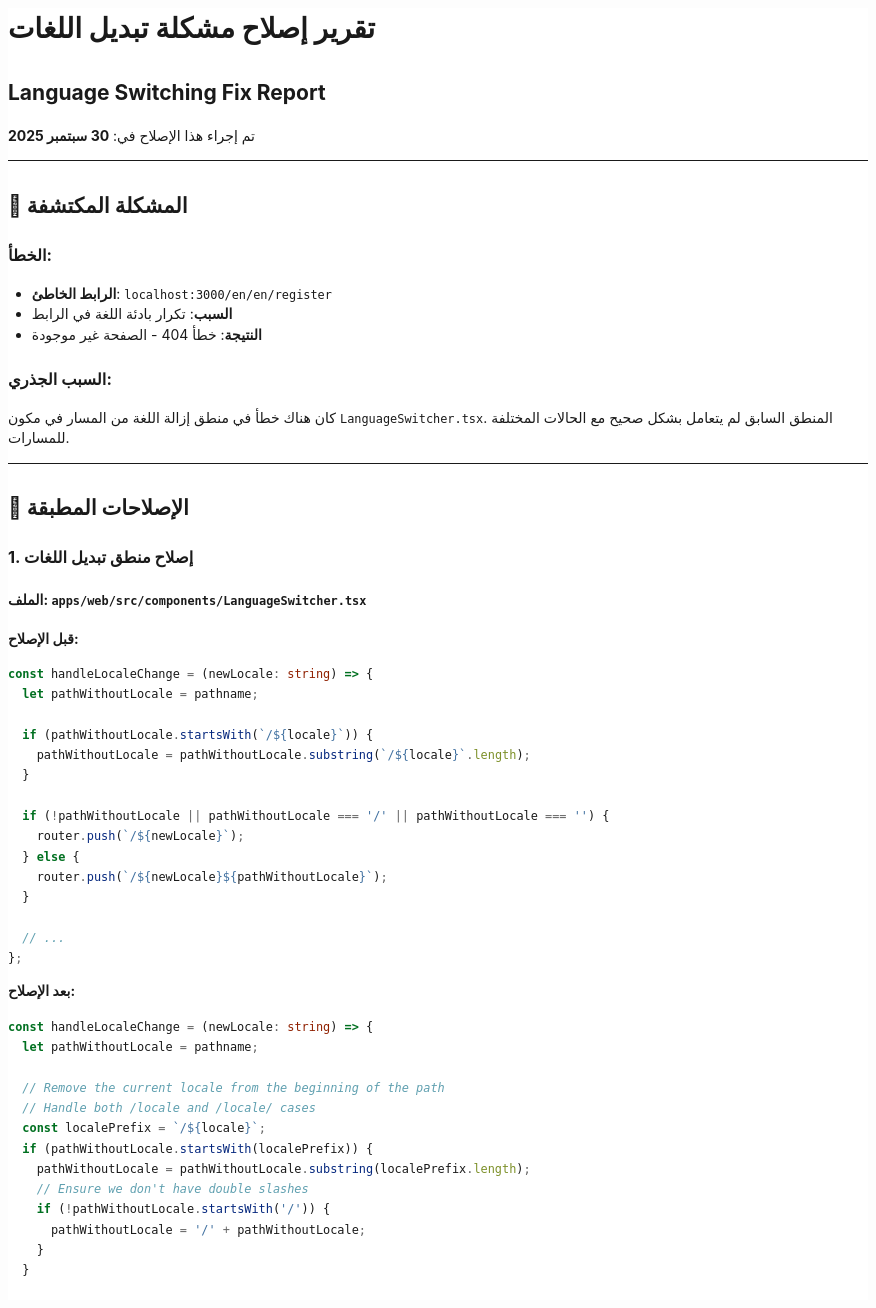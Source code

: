 # تقرير إصلاح مشكلة تبديل اللغات
## Language Switching Fix Report

تم إجراء هذا الإصلاح في: **30 سبتمبر 2025**

---

## 🐛 المشكلة المكتشفة

### الخطأ:
- **الرابط الخاطئ**: `localhost:3000/en/en/register`
- **السبب**: تكرار بادئة اللغة في الرابط
- **النتيجة**: خطأ 404 - الصفحة غير موجودة

### السبب الجذري:
كان هناك خطأ في منطق إزالة اللغة من المسار في مكون `LanguageSwitcher.tsx`. المنطق السابق لم يتعامل بشكل صحيح مع الحالات المختلفة للمسارات.

---

## 🔧 الإصلاحات المطبقة

### 1. إصلاح منطق تبديل اللغات

#### الملف: `apps/web/src/components/LanguageSwitcher.tsx`

**قبل الإصلاح:**
```typescript
const handleLocaleChange = (newLocale: string) => {
  let pathWithoutLocale = pathname;
  
  if (pathWithoutLocale.startsWith(`/${locale}`)) {
    pathWithoutLocale = pathWithoutLocale.substring(`/${locale}`.length);
  }
  
  if (!pathWithoutLocale || pathWithoutLocale === '/' || pathWithoutLocale === '') {
    router.push(`/${newLocale}`);
  } else {
    router.push(`/${newLocale}${pathWithoutLocale}`);
  }
  
  // ...
};
```

**بعد الإصلاح:**
```typescript
const handleLocaleChange = (newLocale: string) => {
  let pathWithoutLocale = pathname;
  
  // Remove the current locale from the beginning of the path
  // Handle both /locale and /locale/ cases
  const localePrefix = `/${locale}`;
  if (pathWithoutLocale.startsWith(localePrefix)) {
    pathWithoutLocale = pathWithoutLocale.substring(localePrefix.length);
    // Ensure we don't have double slashes
    if (!pathWithoutLocale.startsWith('/')) {
      pathWithoutLocale = '/' + pathWithoutLocale;
    }
  }
  
```